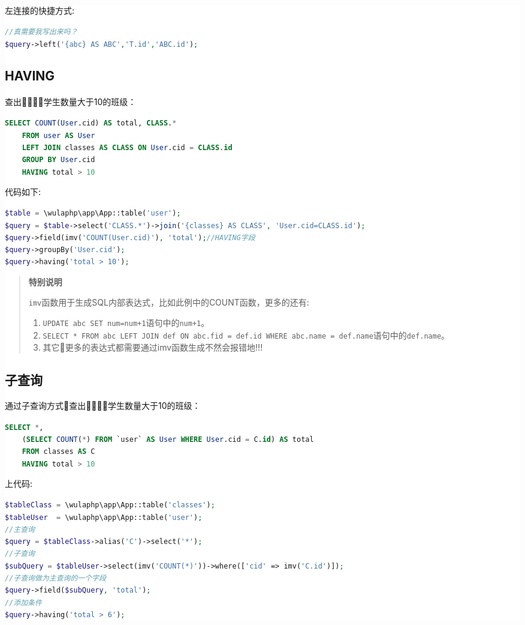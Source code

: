 左连接的快捷方式:

```php
//真需要我写出来吗？
$query->left('{abc} AS ABC','T.id','ABC.id');
```

## HAVING

查出学生数量大于10的班级：

```sql
SELECT COUNT(User.cid) AS total, CLASS.*
    FROM user AS User
    LEFT JOIN classes AS CLASS ON User.cid = CLASS.id
    GROUP BY User.cid
    HAVING total > 10
```

代码如下:

```php
$table = \wulaphp\app\App::table('user');
$query = $table->select('CLASS.*')->join('{classes} AS CLASS', 'User.cid=CLASS.id');
$query->field(imv('COUNT(User.cid)'), 'total');//HAVING字段
$query->groupBy('User.cid');
$query->having('total > 10');
```

> **特别说明**
>
> `imv`函数用于生成SQL内部表达式，比如此例中的COUNT函数，更多的还有:
> 1. `UPDATE abc SET num=num+1`语句中的`num+1`。
> 2. `SELECT * FROM abc LEFT JOIN def ON abc.fid = def.id WHERE abc.name = def.name`语句中的`def.name`。
> 3. 其它更多的表达式都需要通过imv函数生成不然会报错地!!!

## 子查询

通过子查询方式查出学生数量大于10的班级：

```sql
SELECT *,
    (SELECT COUNT(*) FROM `user` AS User WHERE User.cid = C.id) AS total
    FROM classes AS C
    HAVING total > 10
```

上代码:

```php
$tableClass = \wulaphp\app\App::table('classes');
$tableUser  = \wulaphp\app\App::table('user');
//主查询
$query = $tableClass->alias('C')->select('*');
//子查询
$subQuery = $tableUser->select(imv('COUNT(*)'))->where(['cid' => imv('C.id')]);
//子查询做为主查询的一个字段
$query->field($subQuery, 'total');
//添加条件
$query->having('total > 6');
```
